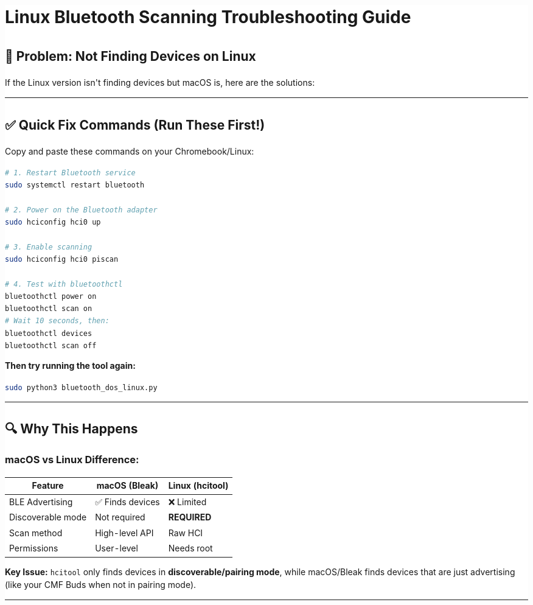 # Linux Bluetooth Scanning Troubleshooting Guide

## 🔴 Problem: Not Finding Devices on Linux

If the Linux version isn't finding devices but macOS is, here are the solutions:

---

## ✅ Quick Fix Commands (Run These First!)

Copy and paste these commands on your Chromebook/Linux:

```bash
# 1. Restart Bluetooth service
sudo systemctl restart bluetooth

# 2. Power on the Bluetooth adapter
sudo hciconfig hci0 up

# 3. Enable scanning
sudo hciconfig hci0 piscan

# 4. Test with bluetoothctl
bluetoothctl power on
bluetoothctl scan on
# Wait 10 seconds, then:
bluetoothctl devices
bluetoothctl scan off
```

**Then try running the tool again:**
```bash
sudo python3 bluetooth_dos_linux.py
```

---

## 🔍 Why This Happens

### macOS vs Linux Difference:

| Feature | macOS (Bleak) | Linux (hcitool) |
|---------|---------------|-----------------|
| BLE Advertising | ✅ Finds devices | ❌ Limited |
| Discoverable mode | Not required | **REQUIRED** |
| Scan method | High-level API | Raw HCI |
| Permissions | User-level | Needs root |

**Key Issue:** `hcitool` only finds devices in **discoverable/pairing mode**, while macOS/Bleak finds devices that are just advertising (like your CMF Buds when not in pairing mode).

---